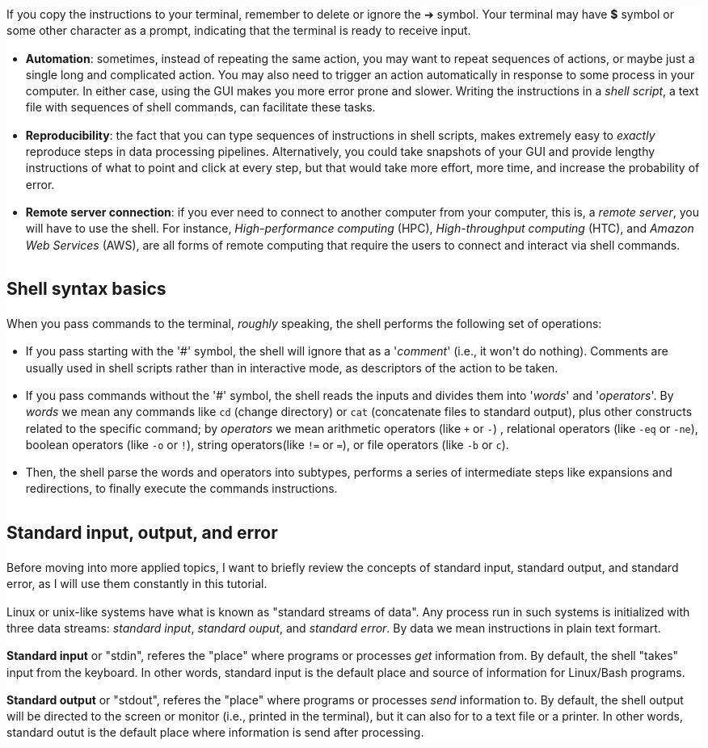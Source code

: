 If you copy the instructions to your terminal, remember to delete or ignore the ➜ symbol. Your terminal may have **$** symbol or some other character as a prompt, indicating that the terminal is ready to receive input.  

- **Automation**: sometimes, instead of repeating the same action, you may want to repeat sequences of actions, or maybe just a single long and complicated action. You may also need to trigger an action automatically in response to some process in your computer. In either case, using the GUI makes you more error prone and slower. Writing the instructions in a *shell script*, a text file with sequences of shell commands, can facilitate these tasks.

- **Reproducibility**: the fact that you can type sequences of instructions in shell scripts, makes extremely easy to *exactly* reproduce steps in data processing pipelines. Alternatively, you could take snapshots of your GUI and provide lengthy instructions of what to point and click at every step, but that would take more effort, more time, and increase the probability of error.

- **Remote server connection**: if you ever need to connect to another computer from your computer, this is, a *remote server*, you will have to use the shell. For instance, *High-performance computing* (HPC),  *High-throughput computing* (HTC), and *Amazon Web Services* (AWS), are all forms of remote computing that require the users to connect and interact via shell commands.

## Shell syntax basics

When you pass commands to the terminal, *roughly* speaking, the shell performs the following set of operations:

- If you pass starting with the '#' symbol, the shell will ignore that as a '*comment*' (i.e., it won't do nothing). Comments are usually used in shell scripts rather than in interactive mode, as descriptors of the action to be taken.

- If you pass commands without the '#' symbol, the shell reads the inputs and divides them into '*words*' and '*operators*'. By *words* we mean any commands like `cd` (change directory) or `cat` (concatenate files to standard output), plus other constructs related to the specific command; by *operators* we mean arithmetic operators (like `+` or `-`) , relational operators (like `-eq` or `-ne`), boolean operators (like `-o` or `!`), string operators(like `!=` or `=`), or file operators (like `-b` or `c`).

- Then, the shell parse the words and operators into subtypes, performs a series of intermediate steps like expansions and redirections, to finally execute the commands instructions.

## Standard input, output, and error

Before moving into more applied topics, I want to briefly review the concepts of standard input, standard output, and standard error, as I will use them constantly in this tutorial.

Linux or unix-like systems have what is known as "standard streams of data". Any process run in such systems is initialized with three data streams: *standard input*, *standard ouput*, and *standard error*. By data we mean instructions in plain text formart.

**Standard input** or "stdin", referes the "place" where programs or processes *get* information from. By default, the shell "takes" input from the keyboard. In other words, standard input is the default place and source of information for Linux/Bash programs.

**Standard output** or "stdout", referes the "place" where programs or processes *send* information to. By default, the shell output will be directed to the screen or monitor (i.e., printed in the terminal), but it can also for to a text file or a printer. In other words, standard outut is the default place where information is send after processing.

